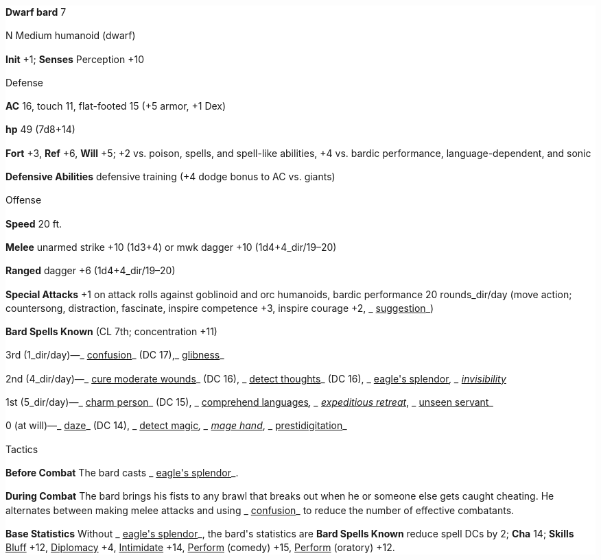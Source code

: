 **Dwarf bard** 7

N Medium humanoid (dwarf)

**Init** +1; **Senses** Perception +10

Defense

**AC** 16, touch 11, flat-footed 15 (+5 armor, +1 Dex)

**hp** 49 (7d8+14)

**Fort** +3, **Ref** +6, **Will** +5; +2 vs. poison, spells, and spell-like abilities, +4 vs. bardic performance, language-dependent, and sonic

**Defensive Abilities** defensive training (+4 dodge bonus to AC vs. giants)

Offense

**Speed** 20 ft.

**Melee** unarmed strike +10 (1d3+4) or mwk dagger +10 (1d4+4_dir/19–20)

**Ranged** dagger +6 (1d4+4_dir/19–20)

**Special Attacks** +1 on attack rolls against goblinoid and orc humanoids, bardic performance 20 rounds_dir/day (move action; countersong, distraction, fascinate, inspire competence +3, inspire courage +2, _ [suggestion](../../spells_dir/suggestion#_suggestion)_)

**Bard Spells Known** (CL 7th; concentration +11)

3rd (1_dir/day)—_ [confusion](../../spells_dir/confusion#_confusion)_ (DC 17),_ [glibness](../../spells_dir/glibness#_glibness)_

2nd (4_dir/day)—_ [cure moderate wounds](../../spells_dir/cureModerateWounds#_cure-moderate-wounds)_ (DC 16), _ [detect thoughts](../../spells_dir/detectThoughts#_detect-thoughts)_ (DC 16), _ [eagle's splendor](../../spells_dir/eagleSSplendor#_eagle-s-splendor)_, _ [invisibility](../../spells_dir/invisibility#_invisibility)_

1st (5_dir/day)—_ [charm person](../../spells_dir/charmPerson#_charm-person)_ (DC 15), _ [comprehend languages](../../spells_dir/comprehendLanguages#_comprehend-languages)_, _ [expeditious retreat](../../spells_dir/expeditiousRetreat#_expeditious-retreat)_, _ [unseen servant](../../spells_dir/unseenServant#_unseen-servant)_

0 (at will)—_ [daze](../../spells_dir/daze#_daze)_ (DC 14), _ [detect magic](../../spells_dir/detectMagic#_detect-magic)_, _ [mage hand](../../spells_dir/mageHand#_mage-hand)_, _ [prestidigitation](../../spells_dir/prestidigitation#_prestidigitation)_

Tactics

**Before Combat** The bard casts _ [eagle's splendor](../../spells_dir/eagleSSplendor#_eagle-s-splendor)_.

**During Combat** The bard brings his fists to any brawl that breaks out when he or someone else gets caught cheating. He alternates between making melee attacks and using _ [confusion](../../spells_dir/confusion#_confusion)_ to reduce the number of effective combatants.

**Base Statistics** Without _ [eagle's splendor](../../spells_dir/eagleSSplendor#_eagle-s-splendor)_, the bard's statistics are **Bard Spells Known** reduce spell DCs by 2; **Cha** 14; **Skills** [Bluff](../../skills_dir/bluff#_bluff) +12, [Diplomacy](../../skills_dir/diplomacy#_diplomacy) +4, [Intimidate](../../skills_dir/intimidate#_intimidate) +14, [Perform](../../skills_dir/perform#_perform) (comedy) +15, [Perform](../../skills_dir/perform#_perform) (oratory) +12.

